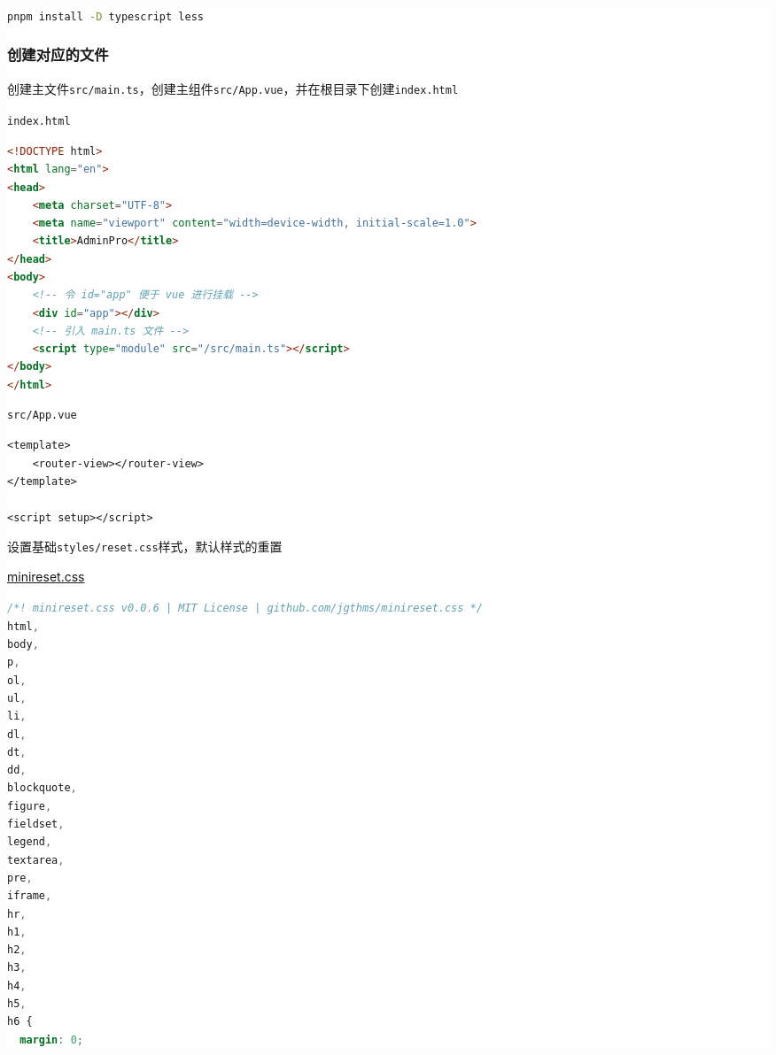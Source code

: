 ```bash
pnpm install -D typescript less
```



### 创建对应的文件

创建主文件`src/main.ts`，创建主组件`src/App.vue`，并在根目录下创建`index.html`

`index.html`

```html
<!DOCTYPE html>
<html lang="en">
<head>
    <meta charset="UTF-8">
    <meta name="viewport" content="width=device-width, initial-scale=1.0">
    <title>AdminPro</title>
</head>
<body>
    <!-- 令 id="app" 便于 vue 进行挂载 -->
    <div id="app"></div>
    <!-- 引入 main.ts 文件 -->
    <script type="module" src="/src/main.ts"></script>
</body>
</html>
```

`src/App.vue`

```vue
<template>
    <router-view></router-view>
</template>

<script setup></script>
```

设置基础`styles/reset.css`样式，默认样式的重置

[minireset.css](https://github.com/jgthms/minireset.css/blob/master/minireset.css)

```css
/*! minireset.css v0.0.6 | MIT License | github.com/jgthms/minireset.css */
html,
body,
p,
ol,
ul,
li,
dl,
dt,
dd,
blockquote,
figure,
fieldset,
legend,
textarea,
pre,
iframe,
hr,
h1,
h2,
h3,
h4,
h5,
h6 {
  margin: 0;
```